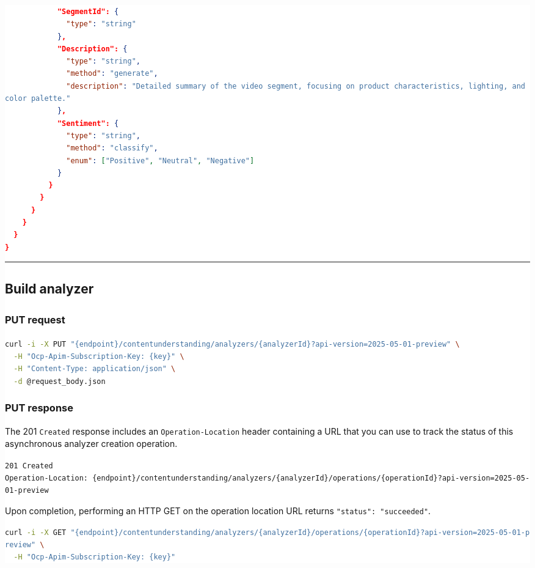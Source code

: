 ```json
            "SegmentId": {
              "type": "string"
            },
            "Description": {
              "type": "string",
              "method": "generate",
              "description": "Detailed summary of the video segment, focusing on product characteristics, lighting, and color palette."
            },
            "Sentiment": {
              "type": "string",
              "method": "classify",
              "enum": ["Positive", "Neutral", "Negative"]
            }
          }
        }
      }
    }
  }
}

```

---

## Build analyzer

### PUT request

```bash
curl -i -X PUT "{endpoint}/contentunderstanding/analyzers/{analyzerId}?api-version=2025-05-01-preview" \
  -H "Ocp-Apim-Subscription-Key: {key}" \
  -H "Content-Type: application/json" \
  -d @request_body.json
```

### PUT response

The 201 `Created` response includes an `Operation-Location` header containing a URL that you can use to track the status of this asynchronous analyzer creation operation.

```
201 Created
Operation-Location: {endpoint}/contentunderstanding/analyzers/{analyzerId}/operations/{operationId}?api-version=2025-05-01-preview
```

Upon completion, performing an HTTP GET on the operation location URL returns `"status": "succeeded"`.

```bash
curl -i -X GET "{endpoint}/contentunderstanding/analyzers/{analyzerId}/operations/{operationId}?api-version=2025-05-01-preview" \
  -H "Ocp-Apim-Subscription-Key: {key}"
```
